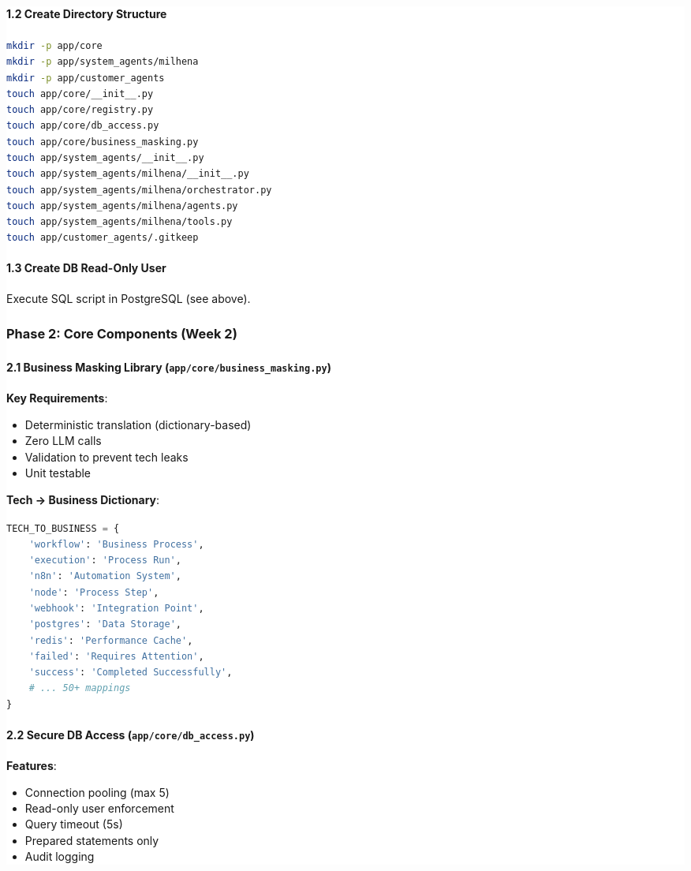 #### 1.2 Create Directory Structure

```bash
mkdir -p app/core
mkdir -p app/system_agents/milhena
mkdir -p app/customer_agents
touch app/core/__init__.py
touch app/core/registry.py
touch app/core/db_access.py
touch app/core/business_masking.py
touch app/system_agents/__init__.py
touch app/system_agents/milhena/__init__.py
touch app/system_agents/milhena/orchestrator.py
touch app/system_agents/milhena/agents.py
touch app/system_agents/milhena/tools.py
touch app/customer_agents/.gitkeep
```

#### 1.3 Create DB Read-Only User

Execute SQL script in PostgreSQL (see above).

### Phase 2: Core Components (Week 2)

#### 2.1 Business Masking Library (`app/core/business_masking.py`)

**Key Requirements**:
- Deterministic translation (dictionary-based)
- Zero LLM calls
- Validation to prevent tech leaks
- Unit testable

**Tech → Business Dictionary**:
```python
TECH_TO_BUSINESS = {
    'workflow': 'Business Process',
    'execution': 'Process Run',
    'n8n': 'Automation System',
    'node': 'Process Step',
    'webhook': 'Integration Point',
    'postgres': 'Data Storage',
    'redis': 'Performance Cache',
    'failed': 'Requires Attention',
    'success': 'Completed Successfully',
    # ... 50+ mappings
}
```

#### 2.2 Secure DB Access (`app/core/db_access.py`)

**Features**:
- Connection pooling (max 5)
- Read-only user enforcement
- Query timeout (5s)
- Prepared statements only
- Audit logging
